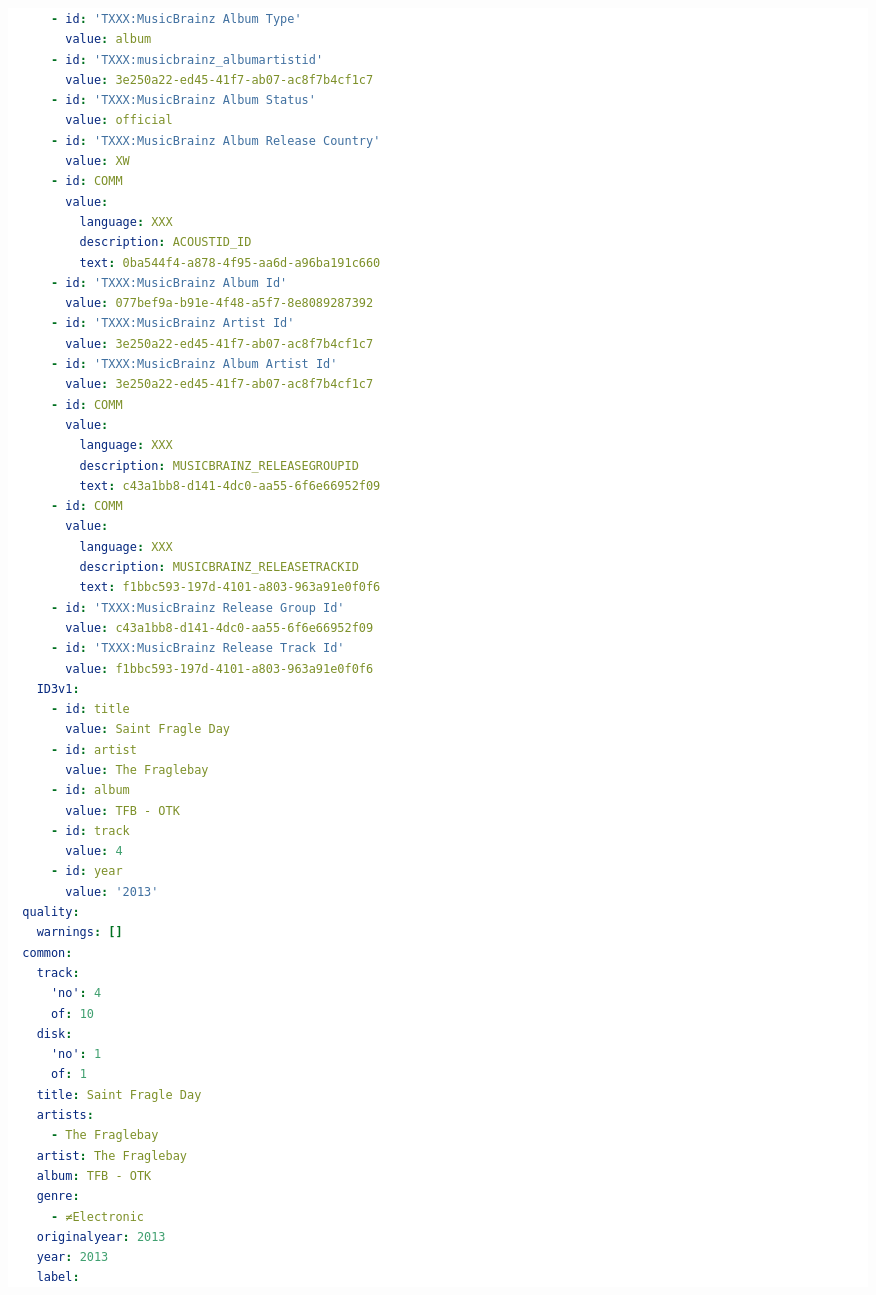 ```yaml
      - id: 'TXXX:MusicBrainz Album Type'
        value: album
      - id: 'TXXX:musicbrainz_albumartistid'
        value: 3e250a22-ed45-41f7-ab07-ac8f7b4cf1c7
      - id: 'TXXX:MusicBrainz Album Status'
        value: official
      - id: 'TXXX:MusicBrainz Album Release Country'
        value: XW
      - id: COMM
        value:
          language: XXX
          description: ACOUSTID_ID
          text: 0ba544f4-a878-4f95-aa6d-a96ba191c660
      - id: 'TXXX:MusicBrainz Album Id'
        value: 077bef9a-b91e-4f48-a5f7-8e8089287392
      - id: 'TXXX:MusicBrainz Artist Id'
        value: 3e250a22-ed45-41f7-ab07-ac8f7b4cf1c7
      - id: 'TXXX:MusicBrainz Album Artist Id'
        value: 3e250a22-ed45-41f7-ab07-ac8f7b4cf1c7
      - id: COMM
        value:
          language: XXX
          description: MUSICBRAINZ_RELEASEGROUPID
          text: c43a1bb8-d141-4dc0-aa55-6f6e66952f09
      - id: COMM
        value:
          language: XXX
          description: MUSICBRAINZ_RELEASETRACKID
          text: f1bbc593-197d-4101-a803-963a91e0f0f6
      - id: 'TXXX:MusicBrainz Release Group Id'
        value: c43a1bb8-d141-4dc0-aa55-6f6e66952f09
      - id: 'TXXX:MusicBrainz Release Track Id'
        value: f1bbc593-197d-4101-a803-963a91e0f0f6
    ID3v1:
      - id: title
        value: Saint Fragle Day
      - id: artist
        value: The Fraglebay
      - id: album
        value: TFB - OTK
      - id: track
        value: 4
      - id: year
        value: '2013'
  quality:
    warnings: []
  common:
    track:
      'no': 4
      of: 10
    disk:
      'no': 1
      of: 1
    title: Saint Fragle Day
    artists:
      - The Fraglebay
    artist: The Fraglebay
    album: TFB - OTK
    genre:
      - ≠Electronic
    originalyear: 2013
    year: 2013
    label:
```